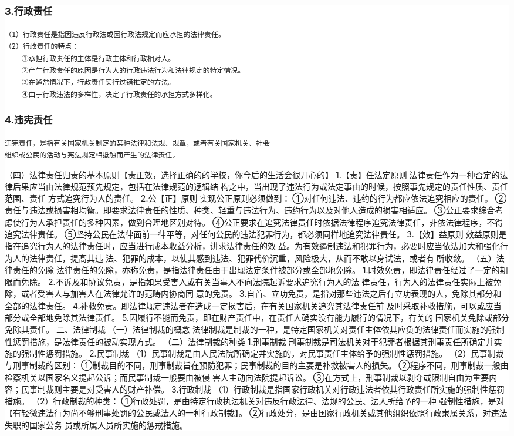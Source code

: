 ### 3.行政责任

    （1）行政责任是指因违反行政法或因行政法规定而应承担的法律责任。
    （2）行政责任的特点：
        ①承担行政责任的主体是行政主体和行政相对人。
        ②产生行政责任的原因是行为人的行政违法行为和法律规定的特定情况。
        ③在通常情况下，行政责任实行过错推定的方法。
        ④由于行政违法的多样性，决定了行政责任的承担方式多样化。

### 4.违宪责任
    违宪责任，是指有关国家机关制定的某种法律和法规、规章，或者有关国家机关、社会
    组织或公民的活动与宪法规定相抵触而产生的法律责任。


（四）法律责任归责的基本原则【责正效，选择正确的的学校，你今后的生活会很开心的】
1.【责】任法定原则
法律责任作为一种否定的法律后果应当由法律规范预先规定，包括在法律规范的逻辑结
构之中，当出现了违法行为或法定事由的时候，按照事先规定的责任性质、责任范围、责任
方式追究行为人的责任。
2.公【正】原则
实现公正原则必须做到：
    ①对任何违法、违约的行为都应依法追究相应的责任。
    ②责任与违法或损害相均衡。即要求法律责任的性质、种类、轻重与违法行为、违约行为以及对他人造成的损害相适应。
    ③公正要求综合考虑使行为人承担责任的多种因素，做到合理地区别对待。
    ④公正要求在追究法律责任时依据法律程序追究法律责任，非依法律程序，不得追究法律责任。
    ⑤坚持公民在法律面前一律平等，对任何公民的违法犯罪行为，都必须同样地追究法律责任。
3.【效】益原则
    效益原则是指在追究行为人的法律责任时，应当进行成本收益分析，讲求法律责任的效
    益。为有效遏制违法和犯罪行为，必要时应当依法加大和强化行为人的法律责任，提髙其违
    法、犯罪的成本，以使其感到违法、犯罪代价沉重，风险极大，从而不敢以身试法，或者有
    所收敛。
（五）法律责任的免除
法律责任的免除，亦称免责，是指法律责任由于出现法定条件被部分或全部地免除。
    1.时效免责，即法律责任经过了一定的期限而免除。
    2.不诉及和协议免责，是指如果受害人或有关当事人不向法院起诉要求追究行为人的法
    律责任，行为人的法律责任实际上被免除，或者受害人与加害人在法律允许的范畴内协商同
    意的免责。
    3.自首、立功免责，是指对那些违法之后有立功表现的人，免除其部分和全部的法律责任。
    4.补救免责。即法律规定违法者在造成一定损害后，在有关国家机关追究其法律责任前
    及时采取补救措施，可以或应当部分或全部地免除其法律责任。
    5.因履行不能而免责，即在财产责任中，在责任人确实没有能力履行的情况下，有关的
    国家机关免除或部分免除其责任。
二、法律制裁
（一）法律制裁的概念
    法律制裁是制裁的一种，是特定国家机关对责任主体依其应负的法律责任而实施的强制
    性惩罚措施，是法律责任的被动实现方式。
（二）法律制裁的种类
1.刑事制裁
    刑事制裁是司法机关对于犯罪者根据其刑事责任所确定并实施的强制性惩罚措施。
2.民事制裁
（1）民事制裁是由人民法院所确定并实施的，对民事责任主体给予的强制性惩罚措施。
（2）民事制裁与刑事制裁的区别：
    ①制裁目的不同，刑事制裁旨在预防犯罪；民事制裁的目的主要是补救被害人的损失。
    ②程序不同，刑事制裁一般由检察机关以国家名义提起公诉；而民事制裁一般要由被侵
    害人主动向法院提起诉讼。
    ③在方式上，刑事制裁以剥夺或限制自由为重要内容；民事制裁则主要是对受害人的财产补偿。
3.行政制裁
（1）行政制裁是指国家行政机关对行政违法者依其行政责任所实施的强制性惩罚措施。
（2）行政制裁的种类：
①行政处罚，是由特定行政执法机关对违反行政法律、法规的公民、法人所给予的一种
强制性措施，是对【有轻微违法行为尚不够刑事处罚的公民或法人的一种行政制裁】。
②行政处分，是由国家行政机关或其他组织依照行政隶属关系，对违法失职的国家公务
员或所属人员所实施的惩戒措施。
